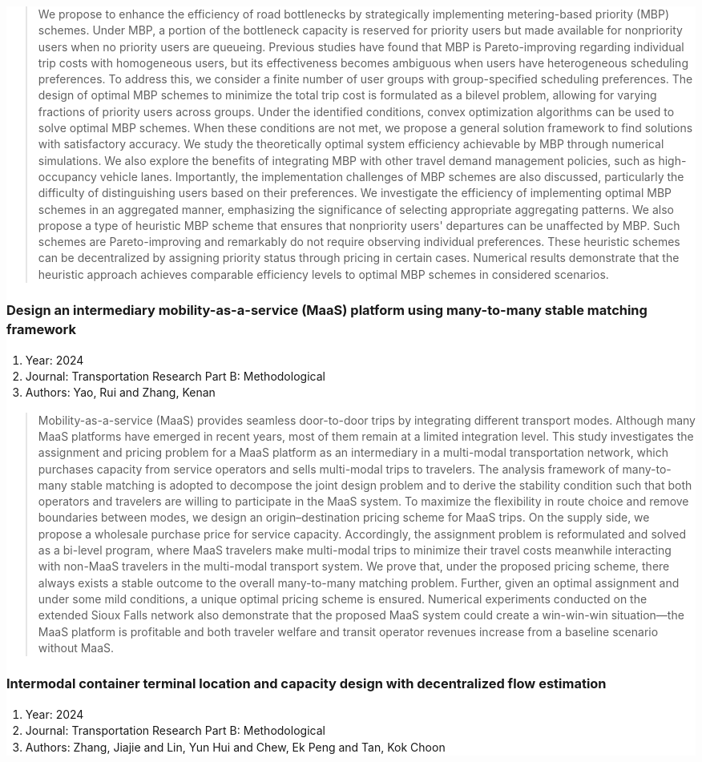 > We propose to enhance the efficiency of road bottlenecks by strategically implementing metering-based priority (MBP) schemes. Under MBP, a portion of the bottleneck capacity is reserved for priority users but made available for nonpriority users when no priority users are queueing. Previous studies have found that MBP is Pareto-improving regarding individual trip costs with homogeneous users, but its effectiveness becomes ambiguous when users have heterogeneous scheduling preferences. To address this, we consider a finite number of user groups with group-specified scheduling preferences. The design of optimal MBP schemes to minimize the total trip cost is formulated as a bilevel problem, allowing for varying fractions of priority users across groups. Under the identified conditions, convex optimization algorithms can be used to solve optimal MBP schemes. When these conditions are not met, we propose a general solution framework to find solutions with satisfactory accuracy. We study the theoretically optimal system efficiency achievable by MBP through numerical simulations. We also explore the benefits of integrating MBP with other travel demand management policies, such as high-occupancy vehicle lanes. Importantly, the implementation challenges of MBP schemes are also discussed, particularly the difficulty of distinguishing users based on their preferences. We investigate the efficiency of implementing optimal MBP schemes in an aggregated manner, emphasizing the significance of selecting appropriate aggregating patterns. We also propose a type of heuristic MBP scheme that ensures that nonpriority users' departures can be unaffected by MBP. Such schemes are Pareto-improving and remarkably do not require observing individual preferences. These heuristic schemes can be decentralized by assigning priority status through pricing in certain cases. Numerical results demonstrate that the heuristic approach achieves comparable efficiency levels to optimal MBP schemes in considered scenarios.
### Design an intermediary mobility-as-a-service (MaaS) platform using many-to-many stable matching framework
1. Year: 2024
2. Journal: Transportation Research Part B: Methodological
3. Authors: Yao, Rui and Zhang, Kenan
> Mobility-as-a-service (MaaS) provides seamless door-to-door trips by integrating different transport modes. Although many MaaS platforms have emerged in recent years, most of them remain at a limited integration level. This study investigates the assignment and pricing problem for a MaaS platform as an intermediary in a multi-modal transportation network, which purchases capacity from service operators and sells multi-modal trips to travelers. The analysis framework of many-to-many stable matching is adopted to decompose the joint design problem and to derive the stability condition such that both operators and travelers are willing to participate in the MaaS system. To maximize the flexibility in route choice and remove boundaries between modes, we design an origin–destination pricing scheme for MaaS trips. On the supply side, we propose a wholesale purchase price for service capacity. Accordingly, the assignment problem is reformulated and solved as a bi-level program, where MaaS travelers make multi-modal trips to minimize their travel costs meanwhile interacting with non-MaaS travelers in the multi-modal transport system. We prove that, under the proposed pricing scheme, there always exists a stable outcome to the overall many-to-many matching problem. Further, given an optimal assignment and under some mild conditions, a unique optimal pricing scheme is ensured. Numerical experiments conducted on the extended Sioux Falls network also demonstrate that the proposed MaaS system could create a win-win-win situation—the MaaS platform is profitable and both traveler welfare and transit operator revenues increase from a baseline scenario without MaaS.
### Intermodal container terminal location and capacity design with decentralized flow estimation
1. Year: 2024
2. Journal: Transportation Research Part B: Methodological
3. Authors: Zhang, Jiajie and Lin, Yun Hui and Chew, Ek Peng and Tan, Kok Choon